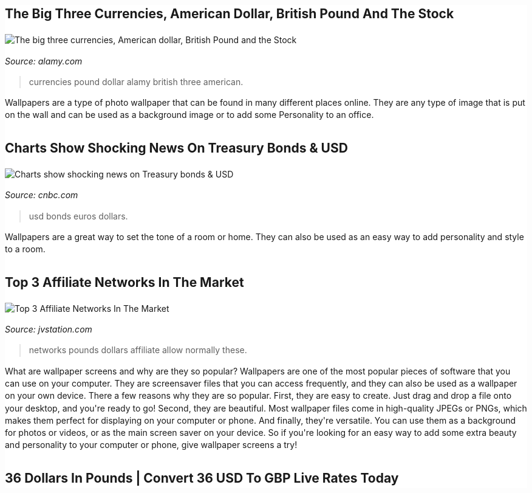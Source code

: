     
## The Big Three Currencies, American Dollar, British Pound And The Stock

<img loading=lazy src="https://c8.alamy.com/comp/EY50XH/the-big-three-currencies-american-dollar-british-pound-and-the-euro-EY50XH.jpg" onerror="this.onerror=null;this.src='https://tse1.mm.bing.net/th?id=OIP.OcG1PvvAOO3jBRuPAJe3ewHaFc&amp;pid=15.1';" alt="The big three currencies, American dollar, British Pound and the Stock">

_Source: alamy.com_

>currencies pound dollar alamy british three american. 

	



Wallpapers are a type of photo wallpaper that can be found in many different places online. They are any type of image that is put on the wall and can be used as a background image or to add some Personality to an office.

    
## Charts Show Shocking News On Treasury Bonds &amp; USD

<img loading=lazy src="https://image.cnbcfm.com/api/v1/image/102335275-euros-dollars.jpg?v=1532564354" onerror="this.onerror=null;this.src='https://tse1.mm.bing.net/th?id=OIP.PclCaOXrMkJ0NCIoB5Or5AHaEK&amp;pid=15.1';" alt="Charts show shocking news on Treasury bonds &amp; USD">

_Source: cnbc.com_

>usd bonds euros dollars. 

	

Wallpapers are a great way to set the tone of a room or home. They can also be used as an easy way to add personality and style to a room.

    
## Top 3 Affiliate Networks In The Market

<img loading=lazy src="http://jvstation.com/media/images/pounds_and_dollars.width-800.jpg" onerror="this.onerror=null;this.src='https://tse1.mm.bing.net/th?id=OIP.pjpH0xeA2cKaVN6ewZeEUQHaEK&amp;pid=15.1';" alt="Top 3 Affiliate Networks In The Market">

_Source: jvstation.com_

>networks pounds dollars affiliate allow normally these. 

	

What are wallpaper screens and why are they so popular?
Wallpapers are one of the most popular pieces of software that you can use on your computer. They are screensaver files that you can access frequently, and they can also be used as a wallpaper on your own device. There a few reasons why they are so popular. First, they are easy to create. Just drag and drop a file onto your desktop, and you're ready to go! Second, they are beautiful. Most wallpaper files come in high-quality JPEGs or PNGs, which makes them perfect for displaying on your computer or phone. And finally, they're versatile. You can use them as a background for photos or videos, or as the main screen saver on your device. So if you're looking for an easy way to add some extra beauty and personality to your computer or phone, give wallpaper screens a try!

    
## 36 Dollars In Pounds | Convert 36 USD To GBP Live Rates Today
